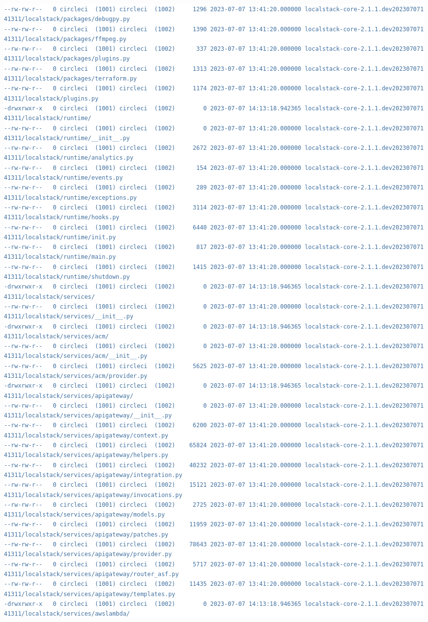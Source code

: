 ```diff
--rw-rw-r--   0 circleci  (1001) circleci  (1002)     1296 2023-07-07 13:41:20.000000 localstack-core-2.1.1.dev20230707141311/localstack/packages/debugpy.py
--rw-rw-r--   0 circleci  (1001) circleci  (1002)     1390 2023-07-07 13:41:20.000000 localstack-core-2.1.1.dev20230707141311/localstack/packages/ffmpeg.py
--rw-rw-r--   0 circleci  (1001) circleci  (1002)      337 2023-07-07 13:41:20.000000 localstack-core-2.1.1.dev20230707141311/localstack/packages/plugins.py
--rw-rw-r--   0 circleci  (1001) circleci  (1002)     1313 2023-07-07 13:41:20.000000 localstack-core-2.1.1.dev20230707141311/localstack/packages/terraform.py
--rw-rw-r--   0 circleci  (1001) circleci  (1002)     1174 2023-07-07 13:41:20.000000 localstack-core-2.1.1.dev20230707141311/localstack/plugins.py
-drwxrwxr-x   0 circleci  (1001) circleci  (1002)        0 2023-07-07 14:13:18.942365 localstack-core-2.1.1.dev20230707141311/localstack/runtime/
--rw-rw-r--   0 circleci  (1001) circleci  (1002)        0 2023-07-07 13:41:20.000000 localstack-core-2.1.1.dev20230707141311/localstack/runtime/__init__.py
--rw-rw-r--   0 circleci  (1001) circleci  (1002)     2672 2023-07-07 13:41:20.000000 localstack-core-2.1.1.dev20230707141311/localstack/runtime/analytics.py
--rw-rw-r--   0 circleci  (1001) circleci  (1002)      154 2023-07-07 13:41:20.000000 localstack-core-2.1.1.dev20230707141311/localstack/runtime/events.py
--rw-rw-r--   0 circleci  (1001) circleci  (1002)      289 2023-07-07 13:41:20.000000 localstack-core-2.1.1.dev20230707141311/localstack/runtime/exceptions.py
--rw-rw-r--   0 circleci  (1001) circleci  (1002)     3114 2023-07-07 13:41:20.000000 localstack-core-2.1.1.dev20230707141311/localstack/runtime/hooks.py
--rw-rw-r--   0 circleci  (1001) circleci  (1002)     6440 2023-07-07 13:41:20.000000 localstack-core-2.1.1.dev20230707141311/localstack/runtime/init.py
--rw-rw-r--   0 circleci  (1001) circleci  (1002)      817 2023-07-07 13:41:20.000000 localstack-core-2.1.1.dev20230707141311/localstack/runtime/main.py
--rw-rw-r--   0 circleci  (1001) circleci  (1002)     1415 2023-07-07 13:41:20.000000 localstack-core-2.1.1.dev20230707141311/localstack/runtime/shutdown.py
-drwxrwxr-x   0 circleci  (1001) circleci  (1002)        0 2023-07-07 14:13:18.946365 localstack-core-2.1.1.dev20230707141311/localstack/services/
--rw-rw-r--   0 circleci  (1001) circleci  (1002)        0 2023-07-07 13:41:20.000000 localstack-core-2.1.1.dev20230707141311/localstack/services/__init__.py
-drwxrwxr-x   0 circleci  (1001) circleci  (1002)        0 2023-07-07 14:13:18.946365 localstack-core-2.1.1.dev20230707141311/localstack/services/acm/
--rw-rw-r--   0 circleci  (1001) circleci  (1002)        0 2023-07-07 13:41:20.000000 localstack-core-2.1.1.dev20230707141311/localstack/services/acm/__init__.py
--rw-rw-r--   0 circleci  (1001) circleci  (1002)     5625 2023-07-07 13:41:20.000000 localstack-core-2.1.1.dev20230707141311/localstack/services/acm/provider.py
-drwxrwxr-x   0 circleci  (1001) circleci  (1002)        0 2023-07-07 14:13:18.946365 localstack-core-2.1.1.dev20230707141311/localstack/services/apigateway/
--rw-rw-r--   0 circleci  (1001) circleci  (1002)        0 2023-07-07 13:41:20.000000 localstack-core-2.1.1.dev20230707141311/localstack/services/apigateway/__init__.py
--rw-rw-r--   0 circleci  (1001) circleci  (1002)     6200 2023-07-07 13:41:20.000000 localstack-core-2.1.1.dev20230707141311/localstack/services/apigateway/context.py
--rw-rw-r--   0 circleci  (1001) circleci  (1002)    65824 2023-07-07 13:41:20.000000 localstack-core-2.1.1.dev20230707141311/localstack/services/apigateway/helpers.py
--rw-rw-r--   0 circleci  (1001) circleci  (1002)    40232 2023-07-07 13:41:20.000000 localstack-core-2.1.1.dev20230707141311/localstack/services/apigateway/integration.py
--rw-rw-r--   0 circleci  (1001) circleci  (1002)    15121 2023-07-07 13:41:20.000000 localstack-core-2.1.1.dev20230707141311/localstack/services/apigateway/invocations.py
--rw-rw-r--   0 circleci  (1001) circleci  (1002)     2725 2023-07-07 13:41:20.000000 localstack-core-2.1.1.dev20230707141311/localstack/services/apigateway/models.py
--rw-rw-r--   0 circleci  (1001) circleci  (1002)    11959 2023-07-07 13:41:20.000000 localstack-core-2.1.1.dev20230707141311/localstack/services/apigateway/patches.py
--rw-rw-r--   0 circleci  (1001) circleci  (1002)    78643 2023-07-07 13:41:20.000000 localstack-core-2.1.1.dev20230707141311/localstack/services/apigateway/provider.py
--rw-rw-r--   0 circleci  (1001) circleci  (1002)     5717 2023-07-07 13:41:20.000000 localstack-core-2.1.1.dev20230707141311/localstack/services/apigateway/router_asf.py
--rw-rw-r--   0 circleci  (1001) circleci  (1002)    11435 2023-07-07 13:41:20.000000 localstack-core-2.1.1.dev20230707141311/localstack/services/apigateway/templates.py
-drwxrwxr-x   0 circleci  (1001) circleci  (1002)        0 2023-07-07 14:13:18.946365 localstack-core-2.1.1.dev20230707141311/localstack/services/awslambda/
```